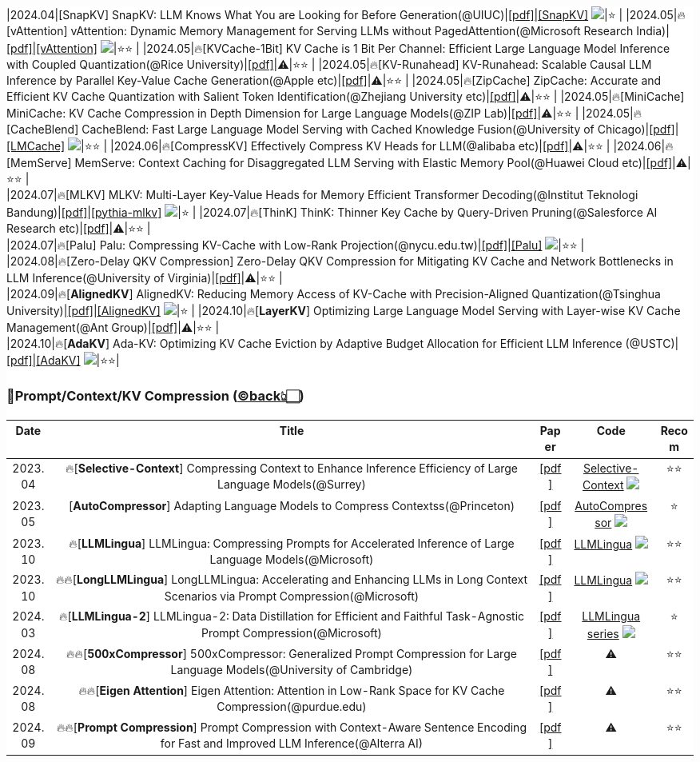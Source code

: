 |2024.04|[SnapKV] SnapKV: LLM Knows What You are Looking for Before Generation(@UIUC)|[[pdf]](https://arxiv.org/pdf/2404.14469)|[[SnapKV]](https://github.com/FasterDecoding/SnapKV) ![](https://img.shields.io/github/stars/FasterDecoding/SnapKV.svg?style=social)|⭐️ | 
|2024.05|🔥[vAttention] vAttention: Dynamic Memory Management for Serving LLMs without PagedAttention(@Microsoft Research India)|[[pdf]](https://arxiv.org/pdf/2405.04437)|[[vAttention]](https://github.com/microsoft/vattention) ![](https://img.shields.io/github/stars/microsoft/vattention.svg?style=social)|⭐️⭐️ | 
|2024.05|🔥[KVCache-1Bit] KV Cache is 1 Bit Per Channel: Efficient Large Language Model Inference with Coupled Quantization(@Rice University)|[[pdf]](https://arxiv.org/pdf/2405.03917)|⚠️|⭐️⭐️ | 
|2024.05|🔥[KV-Runahead] KV-Runahead: Scalable Causal LLM Inference by Parallel Key-Value Cache Generation(@Apple etc)|[[pdf]](https://arxiv.org/pdf/2405.05329)|⚠️|⭐️⭐️ | 
|2024.05|🔥[ZipCache] ZipCache: Accurate and Efficient KV Cache Quantization with Salient Token Identification(@Zhejiang University etc)|[[pdf]](https://arxiv.org/pdf/2405.14256)|⚠️|⭐️⭐️ |
|2024.05|🔥[MiniCache] MiniCache: KV Cache Compression in Depth Dimension for Large Language Models(@ZIP Lab)|[[pdf]](https://arxiv.org/pdf/2405.14366)|⚠️|⭐️⭐️ |
|2024.05|🔥[CacheBlend] CacheBlend: Fast Large Language Model Serving with Cached Knowledge Fusion(@University of Chicago)|[[pdf]](https://arxiv.org/pdf/2405.16444)|[[LMCache]](https://github.com/LMCache/LMCache) ![](https://img.shields.io/github/stars/LMCache/LMCache.svg?style=social)|⭐️⭐️ |
|2024.06|🔥[CompressKV] Effectively Compress KV Heads for LLM(@alibaba etc)|[[pdf]](https://arxiv.org/pdf/2406.07056)|⚠️|⭐️⭐️ |
|2024.06|🔥[MemServe] MemServe: Context Caching for Disaggregated LLM Serving with Elastic Memory Pool(@Huawei Cloud etc)|[[pdf]](https://arxiv.org/pdf/2406.17565)|⚠️|⭐️⭐️ |  
|2024.07|🔥[MLKV] MLKV: Multi-Layer Key-Value Heads for Memory Efficient Transformer Decoding(@Institut Teknologi Bandung)|[[pdf]](https://arxiv.org/pdf/2406.09297)|[[pythia-mlkv]](https://github.com/zaydzuhri/pythia-mlkv) ![](https://img.shields.io/github/stars/zaydzuhri/pythia-mlkv.svg?style=social)|⭐️ | 
|2024.07|🔥[ThinK] ThinK: Thinner Key Cache by Query-Driven Pruning(@Salesforce AI Research etc)|[[pdf]](https://arxiv.org/pdf/2407.21018)|⚠️|⭐️⭐️ |  
|2024.07|🔥[Palu] Palu: Compressing KV-Cache with Low-Rank Projection(@nycu.edu.tw)|[[pdf]](https://arxiv.org/pdf/2407.21118)|[[Palu]](https://github.com/shadowpa0327/Palu) ![](https://img.shields.io/github/stars/shadowpa0327/Palu.svg?style=social)|⭐️⭐️ |  
|2024.08|🔥[Zero-Delay QKV Compression] Zero-Delay QKV Compression for Mitigating KV Cache and Network Bottlenecks in LLM Inference(@University of Virginia)|[[pdf]](https://arxiv.org/pdf/2408.04107)|⚠️|⭐️⭐️ |  
|2024.09|🔥[**AlignedKV**] AlignedKV: Reducing Memory Access of KV-Cache with Precision-Aligned Quantization(@Tsinghua University)|[[pdf]](https://arxiv.org/pdf/2409.16546)|[[AlignedKV]](https://github.com/AlignedQuant/AlignedKV) ![](https://img.shields.io/github/stars/AlignedQuant/AlignedKV.svg?style=social)|⭐️ | 
|2024.10|🔥[**LayerKV**] Optimizing Large Language Model Serving with Layer-wise KV Cache Management(@Ant Group)|[[pdf]](https://arxiv.org/pdf/2410.00428)|⚠️|⭐️⭐️ |  
|2024.10|🔥[**AdaKV**] Ada-KV: Optimizing KV Cache Eviction by Adaptive Budget Allocation for Efficient LLM Inference (@USTC)|[[pdf]](https://arxiv.org/abs/2407.11550)|[[AdaKV]](https://github.com/FFY0/AdaKV) ![](https://img.shields.io/github/stars/FFY0/AdaKV.svg?style=social&label=Star)|⭐️⭐️| 


### 📖Prompt/Context/KV Compression ([©️back👆🏻](#paperlist))    
<div id="Context-Compression"></div>  

|Date|Title|Paper|Code|Recom|
|:---:|:---:|:---:|:---:|:---:|  
|2023.04|🔥[**Selective-Context**] Compressing Context to Enhance Inference Efficiency of Large Language Models(@Surrey) | [[pdf]](https://arxiv.org/pdf/2310.06201.pdf)|[Selective-Context](https://github.com/liyucheng09/Selective_Context)  ![](https://img.shields.io/github/stars/liyucheng09/Selective_Context.svg?style=social)|⭐️⭐️ | 
|2023.05|[**AutoCompressor**] Adapting Language Models to Compress Contextss(@Princeton) | [[pdf]](https://arxiv.org/pdf/2305.14788.pdf)|[AutoCompressor](https://github.com/princeton-nlp/AutoCompressors)  ![](https://img.shields.io/github/stars/princeton-nlp/AutoCompressors.svg?style=social)|⭐️ | 
|2023.10|🔥[**LLMLingua**] LLMLingua: Compressing Prompts for Accelerated Inference of Large Language Models(@Microsoft) | [[pdf]](https://arxiv.org/pdf/2310.05736.pdf)|[LLMLingua](https://github.com/microsoft/LLMLingua)  ![](https://img.shields.io/github/stars/microsoft/LLMLingua.svg?style=social)|⭐️⭐️ | 
|2023.10|🔥🔥[**LongLLMLingua**] LongLLMLingua: Accelerating and Enhancing LLMs in Long Context Scenarios via Prompt Compression(@Microsoft) | [[pdf]](https://arxiv.org/abs/2310.06839)|[LLMLingua](https://github.com/microsoft/LLMLingua)  ![](https://img.shields.io/github/stars/microsoft/LLMLingua.svg?style=social)|⭐️⭐️ |
|2024.03|🔥[**LLMLingua-2**] LLMLingua-2: Data Distillation for Efficient and Faithful Task-Agnostic Prompt Compression(@Microsoft) | [[pdf]](https://arxiv.org/pdf/2403.12968.pdf)|[LLMLingua series](https://github.com/microsoft/LLMLingua)  ![](https://img.shields.io/github/stars/microsoft/LLMLingua.svg?style=social)|⭐️ | 
|2024.08|🔥🔥[**500xCompressor**] 500xCompressor: Generalized Prompt Compression for Large Language Models(@University of Cambridge) | [[pdf]](https://arxiv.org/pdf/2408.03094) | ⚠️ |⭐️⭐️ |  
|2024.08|🔥🔥[**Eigen Attention**] Eigen Attention: Attention in Low-Rank Space for KV Cache Compression(@purdue.edu) | [[pdf]](https://arxiv.org/pdf/2408.05646) | ⚠️ |⭐️⭐️ |  
|2024.09|🔥🔥[**Prompt Compression**] Prompt Compression with Context-Aware Sentence Encoding for Fast and Improved LLM Inference(@Alterra AI)| [[pdf]](https://arxiv.org/pdf/2409.01227) | ⚠️ |⭐️⭐️ |  